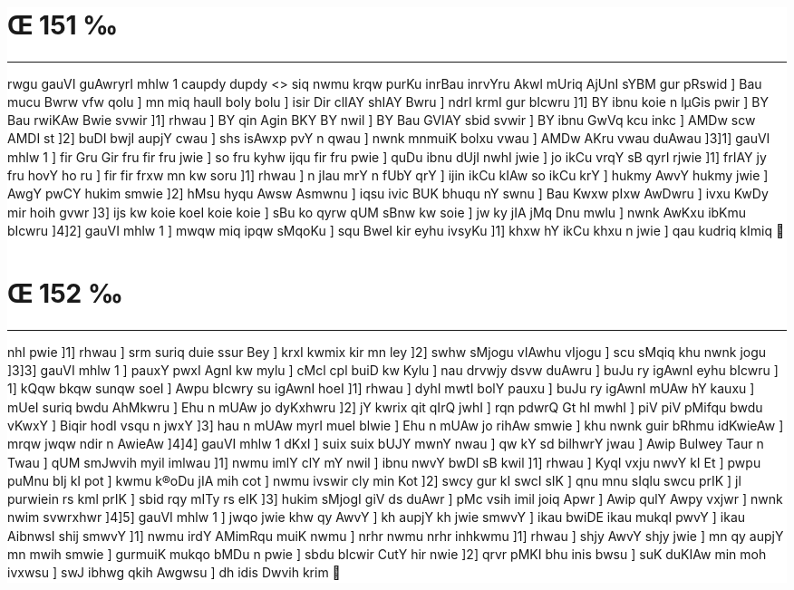 # Œ 151 ‰
---
rwgu gauVI guAwryrI mhlw 1 caupdy dupdy
<> siq nwmu krqw purKu inrBau
inrvYru Akwl mUriq AjUnI sYBM gur
pRswid ]
Bau mucu Bwrw vfw qolu ] mn miq haulI boly bolu ] isir Dir clIAY
shIAY Bwru ] ndrI krmI gur bIcwru ]1] BY ibnu koie n lµGis pwir ] BY
Bau rwiKAw Bwie svwir ]1] rhwau ] BY qin Agin BKY BY nwil ] BY Bau
GVIAY sbid svwir ] BY ibnu GwVq kcu inkc ] AMDw scw AMDI st ]2]
buDI bwjI aupjY cwau ] shs isAwxp pvY n qwau ] nwnk mnmuiK bolxu
vwau ] AMDw AKru vwau duAwau ]3]1] gauVI mhlw 1 ] fir Gru Gir fru
fir fru jwie ] so fru kyhw ijqu fir fru pwie ] quDu ibnu dUjI nwhI jwie
] jo ikCu vrqY sB qyrI rjwie ]1] frIAY jy fru hovY ho ru ] fir fir frxw
mn kw soru ]1] rhwau ] n jIau mrY n fUbY qrY ] ijin ikCu kIAw so ikCu
krY ] hukmy AwvY hukmy jwie ] AwgY pwCY hukim smwie ]2] hMsu hyqu Awsw
Asmwnu ] iqsu ivic BUK bhuqu nY swnu ] Bau Kwxw pIxw AwDwru ] ivxu KwDy
mir hoih gvwr ]3] ijs kw koie koeI koie koie ] sBu ko qyrw qUM sBnw kw
soie ] jw ky jIA jMq Dnu mwlu ] nwnk AwKxu ibKmu bIcwru ]4]2] gauVI
mhlw 1 ] mwqw miq ipqw sMqoKu ] squ BweI kir eyhu ivsyKu ]1] khxw hY
ikCu khxu n jwie ] qau kudriq kImiq

# Œ 152 ‰
---
nhI pwie ]1] rhwau ] srm suriq duie ssur Bey ] krxI kwmix kir
mn ley ]2] swhw sMjogu vIAwhu vIjogu ] scu sMqiq khu nwnk jogu ]3]3]
gauVI mhlw 1 ] pauxY pwxI AgnI kw mylu ] cMcl cpl buiD kw Kylu ]
nau drvwjy dsvw duAwru ] buJu ry igAwnI eyhu bIcwru ] 1] kQqw bkqw
sunqw soeI ] Awpu bIcwry su igAwnI hoeI ]1] rhwau ] dyhI mwtI bolY
pauxu ] buJu ry igAwnI mUAw hY kauxu ] mUeI suriq bwdu AhMkwru ] Ehu n
mUAw jo dyKxhwru ]2] jY kwrix qit qIrQ jwhI ] rqn pdwrQ Gt hI
mwhI ] piV piV pMifqu bwdu vKwxY ] Biqir hodI vsqu n jwxY ]3] hau n
mUAw myrI mueI blwie ] Ehu n mUAw jo rihAw smwie ] khu nwnk guir
bRhmu idKwieAw ] mrqw jwqw ndir n AwieAw ]4]4] gauVI mhlw 1
dKxI ] suix suix bUJY mwnY nwau ] qw kY sd bilhwrY jwau ] Awip Bulwey
Taur n Twau ] qUM smJwvih myil imlwau ]1] nwmu imlY clY mY nwil ] ibnu
nwvY bwDI sB kwil ]1] rhwau ] KyqI vxju nwvY kI Et ] pwpu puMnu bIj
kI pot ] kwmu k®oDu jIA mih cot ] nwmu ivswir cly min Kot ]2] swcy gur
kI swcI sIK ] qnu mnu sIqlu swcu prIK ] jl purwiein rs kml prIK
] sbid rqy mITy rs eIK ]3] hukim sMjogI giV ds duAwr ] pMc vsih
imil joiq Apwr ] Awip qulY Awpy vxjwr ] nwnk nwim svwrxhwr
]4]5] gauVI mhlw 1 ] jwqo jwie khw qy AwvY ] kh aupjY kh jwie
smwvY ] ikau bwiDE ikau mukqI pwvY ] ikau AibnwsI shij smwvY ]1]
nwmu irdY AMimRqu muiK nwmu ] nrhr nwmu nrhr inhkwmu ]1] rhwau ] shjy
AwvY shjy jwie ] mn qy aupjY mn mwih smwie ] gurmuiK mukqo bMDu n pwie
] sbdu bIcwir CutY hir nwie ]2] qrvr pMKI bhu inis bwsu ] suK duKIAw
min moh ivxwsu ] swJ ibhwg qkih Awgwsu ] dh idis Dwvih krim

